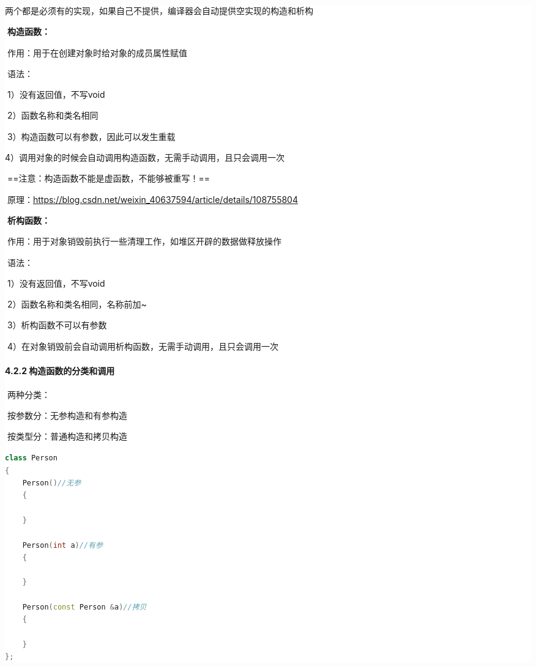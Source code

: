 ​		两个都是必须有的实现，如果自己不提供，编译器会自动提供空实现的构造和析构

​		**构造函数：**

​			作用：用于在创建对象时给对象的成员属性赋值

​			语法：

​				1）没有返回值，不写void

​				2）函数名称和类名相同

​				3）构造函数可以有参数，因此可以发生重载

​				4）调用对象的时候会自动调用构造函数，无需手动调用，且只会调用一次

​			==注意：构造函数不能是虚函数，不能够被重写！==

​				原理：https://blog.csdn.net/weixin_40637594/article/details/108755804

​		**析构函数：**

​			作用：用于对象销毁前执行一些清理工作，如堆区开辟的数据做释放操作

​			语法：

​				1）没有返回值，不写void

​				2）函数名称和类名相同，名称前加~

​				3）析构函数不可以有参数

​				4）在对象销毁前会自动调用析构函数，无需手动调用，且只会调用一次

#### 	4.2.2 构造函数的分类和调用

​		两种分类：

​			按参数分：无参构造和有参构造

​			按类型分：普通构造和拷贝构造

```c++
class Person
{
    Person()//无参
    {
      
    }
    
	Person(int a)//有参
    {
        
    }
    
    Person(const Person &a)//拷贝
    {
        
    }
};
```
